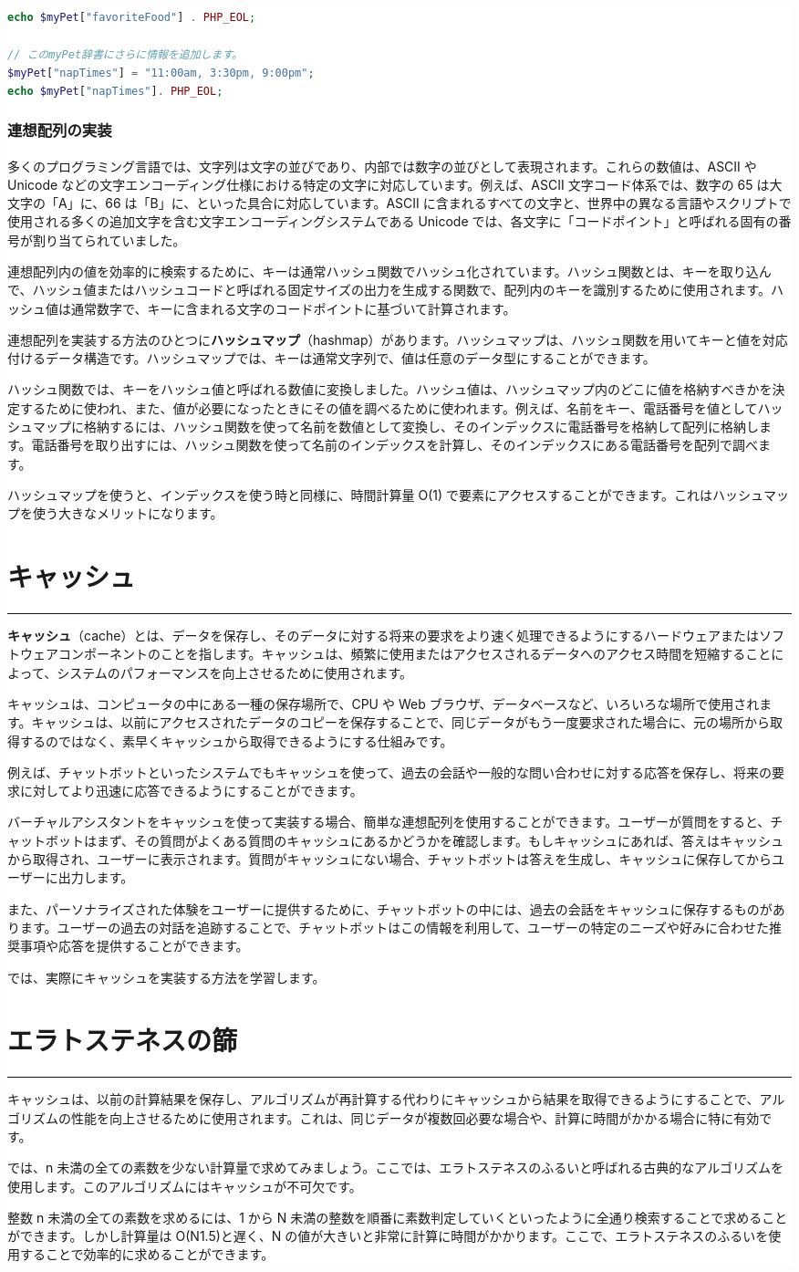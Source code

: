 ```php
echo $myPet["favoriteFood"] . PHP_EOL;

// このmyPet辞書にさらに情報を追加します。
$myPet["napTimes"] = "11:00am, 3:30pm, 9:00pm";
echo $myPet["napTimes"]. PHP_EOL;
```
### **連想配列の実装**

多くのプログラミング言語では、文字列は文字の並びであり、内部では数字の並びとして表現されます。これらの数値は、ASCII や Unicode などの文字エンコーディング仕様における特定の文字に対応しています。例えば、ASCII 文字コード体系では、数字の 65 は大文字の「A」に、66 は「B」に、といった具合に対応しています。ASCII に含まれるすべての文字と、世界中の異なる言語やスクリプトで使用される多くの追加文字を含む文字エンコーディングシステムである Unicode では、各文字に「コードポイント」と呼ばれる固有の番号が割り当てられていました。

連想配列内の値を効率的に検索するために、キーは通常ハッシュ関数でハッシュ化されています。ハッシュ関数とは、キーを取り込んで、ハッシュ値またはハッシュコードと呼ばれる固定サイズの出力を生成する関数で、配列内のキーを識別するために使用されます。ハッシュ値は通常数字で、キーに含まれる文字のコードポイントに基づいて計算されます。

連想配列を実装する方法のひとつに**ハッシュマップ**（hashmap）があります。ハッシュマップは、ハッシュ関数を用いてキーと値を対応付けるデータ構造です。ハッシュマップでは、キーは通常文字列で、値は任意のデータ型にすることができます。

ハッシュ関数では、キーをハッシュ値と呼ばれる数値に変換しました。ハッシュ値は、ハッシュマップ内のどこに値を格納すべきかを決定するために使われ、また、値が必要になったときにその値を調べるために使われます。例えば、名前をキー、電話番号を値としてハッシュマップに格納するには、ハッシュ関数を使って名前を数値として変換し、そのインデックスに電話番号を格納して配列に格納します。電話番号を取り出すには、ハッシュ関数を使って名前のインデックスを計算し、そのインデックスにある電話番号を配列で調べます。

ハッシュマップを使うと、インデックスを使う時と同様に、時間計算量 O(1) で要素にアクセスすることができます。これはハッシュマップを使う大きなメリットになります。

# **キャッシュ**

---

**キャッシュ**（cache）とは、データを保存し、そのデータに対する将来の要求をより速く処理できるようにするハードウェアまたはソフトウェアコンポーネントのことを指します。キャッシュは、頻繁に使用またはアクセスされるデータへのアクセス時間を短縮することによって、システムのパフォーマンスを向上させるために使用されます。

キャッシュは、コンピュータの中にある一種の保存場所で、CPU や Web ブラウザ、データベースなど、いろいろな場所で使用されます。キャッシュは、以前にアクセスされたデータのコピーを保存することで、同じデータがもう一度要求された場合に、元の場所から取得するのではなく、素早くキャッシュから取得できるようにする仕組みです。

例えば、チャットボットといったシステムでもキャッシュを使って、過去の会話や一般的な問い合わせに対する応答を保存し、将来の要求に対してより迅速に応答できるようにすることができます。

バーチャルアシスタントをキャッシュを使って実装する場合、簡単な連想配列を使用することができます。ユーザーが質問をすると、チャットボットはまず、その質問がよくある質問のキャッシュにあるかどうかを確認します。もしキャッシュにあれば、答えはキャッシュから取得され、ユーザーに表示されます。質問がキャッシュにない場合、チャットボットは答えを生成し、キャッシュに保存してからユーザーに出力します。

また、パーソナライズされた体験をユーザーに提供するために、チャットボットの中には、過去の会話をキャッシュに保存するものがあります。ユーザーの過去の対話を追跡することで、チャットボットはこの情報を利用して、ユーザーの特定のニーズや好みに合わせた推奨事項や応答を提供することができます。

では、実際にキャッシュを実装する方法を学習します。

# **エラトステネスの篩**

---

キャッシュは、以前の計算結果を保存し、アルゴリズムが再計算する代わりにキャッシュから結果を取得できるようにすることで、アルゴリズムの性能を向上させるために使用されます。これは、同じデータが複数回必要な場合や、計算に時間がかかる場合に特に有効です。

では、n 未満の全ての素数を少ない計算量で求めてみましょう。ここでは、エラトステネスのふるいと呼ばれる古典的なアルゴリズムを使用します。このアルゴリズムにはキャッシュが不可欠です。

整数 n 未満の全ての素数を求めるには、1 から N 未満の整数を順番に素数判定していくといったように全通り検索することで求めることができます。しかし計算量は O(N1.5)と遅く、N の値が大きいと非常に計算に時間がかかります。ここで、エラトステネスのふるいを使用することで効率的に求めることができます。
